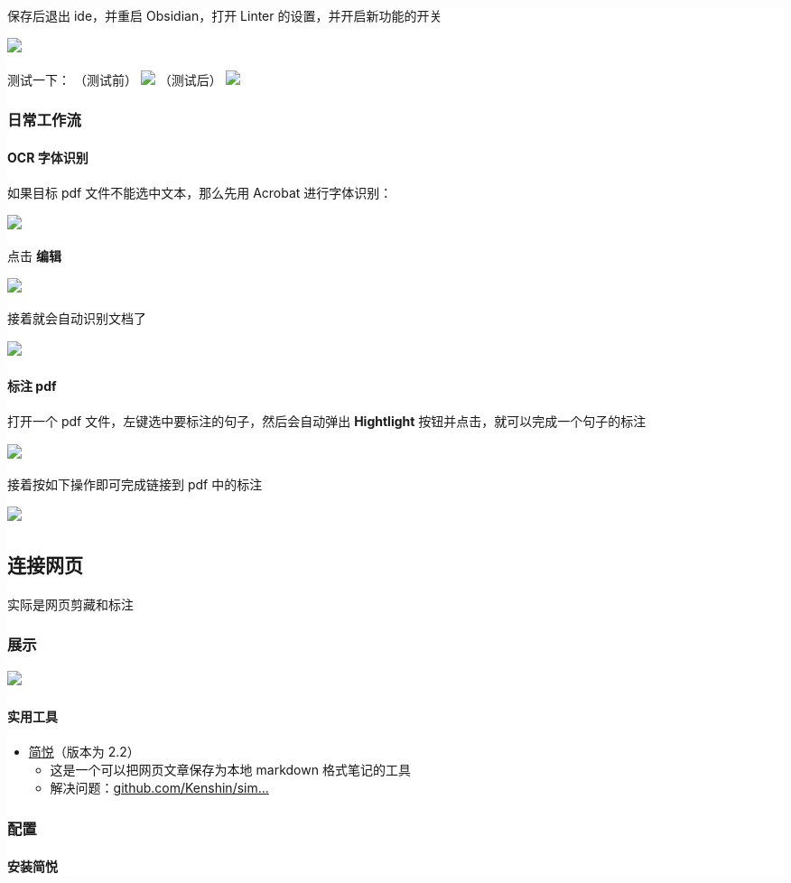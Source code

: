 保存后退出 ide，并重启 Obsidian，打开 Linter 的设置，并开启新功能的开关

![](https://p3-juejin.byteimg.com/tos-cn-i-k3u1fbpfcp/4cbca30cc5ce464092295d5f0ef0b271~tplv-k3u1fbpfcp-zoom-in-crop-mark:3024:0:0:0.image)

测试一下： （测试前） ![](https://p3-juejin.byteimg.com/tos-cn-i-k3u1fbpfcp/4b49ab1e0953430bb697017f0425732b~tplv-k3u1fbpfcp-zoom-in-crop-mark:3024:0:0:0.image) （测试后） ![](https://p3-juejin.byteimg.com/tos-cn-i-k3u1fbpfcp/69b00f2d661347bdb38c31d5a25855a7~tplv-k3u1fbpfcp-zoom-in-crop-mark:3024:0:0:0.image)

### 日常工作流

#### OCR 字体识别

如果目标 pdf 文件不能选中文本，那么先用 Acrobat 进行字体识别：

![](https://p3-juejin.byteimg.com/tos-cn-i-k3u1fbpfcp/88c95574564847f5996e3eda87b05a3a~tplv-k3u1fbpfcp-zoom-in-crop-mark:3024:0:0:0.image)

点击 **编辑**

![](https://p3-juejin.byteimg.com/tos-cn-i-k3u1fbpfcp/de69f2878d0c425d8e3fe59818fad9a6~tplv-k3u1fbpfcp-zoom-in-crop-mark:3024:0:0:0.image)

接着就会自动识别文档了

![](https://p3-juejin.byteimg.com/tos-cn-i-k3u1fbpfcp/92a918001d6c48b881aeec92d0898e81~tplv-k3u1fbpfcp-zoom-in-crop-mark:3024:0:0:0.image)

#### 标注 pdf

打开一个 pdf 文件，左键选中要标注的句子，然后会自动弹出 **Hightlight** 按钮并点击，就可以完成一个句子的标注

![](https://p3-juejin.byteimg.com/tos-cn-i-k3u1fbpfcp/befb5ed0175c4dc8af07d521a25869dc~tplv-k3u1fbpfcp-zoom-in-crop-mark:3024:0:0:0.image)

接着按如下操作即可完成链接到 pdf 中的标注

![](https://p3-juejin.byteimg.com/tos-cn-i-k3u1fbpfcp/8270d4a70baf4b5cbb2c6130669f3f0b~tplv-k3u1fbpfcp-zoom-in-crop-mark:3024:0:0:0.image)

## 连接网页

实际是网页剪藏和标注

### 展示

![](https://p6-juejin.byteimg.com/tos-cn-i-k3u1fbpfcp/c9be62ece0884c189fb9707084522777~tplv-k3u1fbpfcp-zoom-in-crop-mark:3024:0:0:0.image?)

#### 实用工具

* [简悦](https://link.juejin.cn?target=http%3A%2F%2Fksria.com%2Fsimpread%2F "http://ksria.com/simpread/")（版本为 2.2）
  - 这是一个可以把网页文章保存为本地 markdown 格式笔记的工具
  - 解决问题：[github.com/Kenshin/sim...](https://link.juejin.cn?target=https%3A%2F%2Fgithub.com%2FKenshin%2Fsimpread%2Fissues "https://github.com/Kenshin/simpread/issues")

### 配置

#### 安装简悦
